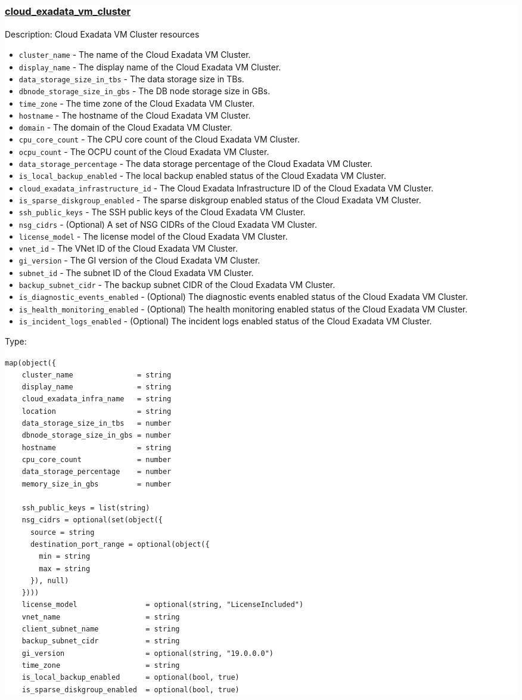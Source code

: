 ### <a name="input_cloud_exadata_vm_cluster"></a> [cloud\_exadata\_vm\_cluster](#input\_cloud\_exadata\_vm\_cluster)

Description:   Cloud Exadata VM Cluster resources

  - `cluster_name` - The name of the Cloud Exadata VM Cluster.
  - `display_name` - The display name of the Cloud Exadata VM Cluster.
  - `data_storage_size_in_tbs` - The data storage size in TBs.
  - `dbnode_storage_size_in_gbs` - The DB node storage size in GBs.
  - `time_zone` - The time zone of the Cloud Exadata VM Cluster.
  - `hostname` - The hostname of the Cloud Exadata VM Cluster.
  - `domain` - The domain of the Cloud Exadata VM Cluster.
  - `cpu_core_count` - The CPU core count of the Cloud Exadata VM Cluster.
  - `ocpu_count` - The OCPU count of the Cloud Exadata VM Cluster.
  - `data_storage_percentage` - The data storage percentage of the Cloud Exadata VM Cluster.
  - `is_local_backup_enabled` - The local backup enabled status of the Cloud Exadata VM Cluster.
  - `cloud_exadata_infrastructure_id` - The Cloud Exadata Infrastructure ID of the Cloud Exadata VM Cluster.
  - `is_sparse_diskgroup_enabled` - The sparse diskgroup enabled status of the Cloud Exadata VM Cluster.
  - `ssh_public_keys` - The SSH public keys of the Cloud Exadata VM Cluster.
  - `nsg_cidrs` - (Optional) A set of NSG CIDRs of the Cloud Exadata VM Cluster.
  - `license_model` - The license model of the Cloud Exadata VM Cluster.
  - `vnet_id` - The VNet ID of the Cloud Exadata VM Cluster.
  - `gi_version` - The GI version of the Cloud Exadata VM Cluster.
  - `subnet_id` - The subnet ID of the Cloud Exadata VM Cluster.
  - `backup_subnet_cidr` - The backup subnet CIDR of the Cloud Exadata VM Cluster.
  - `is_diagnostic_events_enabled` - (Optional) The diagnostic events enabled status of the Cloud Exadata VM Cluster.
  - `is_health_monitoring_enabled` - (Optional) The health monitoring enabled status of the Cloud Exadata VM Cluster.
  - `is_incident_logs_enabled` - (Optional) The incident logs enabled status of the Cloud Exadata VM Cluster.

Type:

```hcl
map(object({
    cluster_name               = string
    display_name               = string
    cloud_exadata_infra_name   = string
    location                   = string
    data_storage_size_in_tbs   = number
    dbnode_storage_size_in_gbs = number
    hostname                   = string
    cpu_core_count             = number
    data_storage_percentage    = number
    memory_size_in_gbs         = number

    ssh_public_keys = list(string)
    nsg_cidrs = optional(set(object({
      source = string
      destination_port_range = optional(object({
        min = string
        max = string
      }), null)
    })))
    license_model                = optional(string, "LicenseIncluded")
    vnet_name                    = string
    client_subnet_name           = string
    backup_subnet_cidr           = string
    gi_version                   = optional(string, "19.0.0.0")
    time_zone                    = string
    is_local_backup_enabled      = optional(bool, true)
    is_sparse_diskgroup_enabled  = optional(bool, true)
```